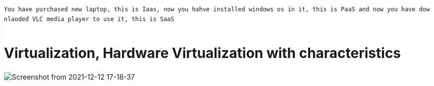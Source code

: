 ```You have purchased new laptop, this is Iaas, now you hahve installed windows os in it, this is PaaS and now you have downlaoded VLC media player to use it, this is SaaS```
# Virtualization, Hardware Virtualization with characteristics

![Screenshot from 2021-12-12 17-18-37](https://user-images.githubusercontent.com/42698268/145710958-e9802c5c-a6b0-41c7-ab5e-7377db579c5b.png)














